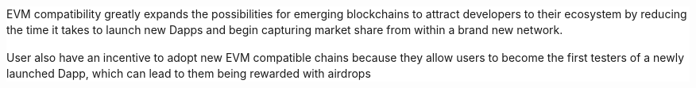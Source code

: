 EVM compatibility greatly expands the possibilities for emerging blockchains to attract developers to their ecosystem by reducing the time it takes to launch new Dapps and begin capturing market share from within a brand new network.

User also have an incentive to adopt new EVM compatible chains because they allow users to become the first testers of a newly launched Dapp, which can lead to them being rewarded with airdrops
